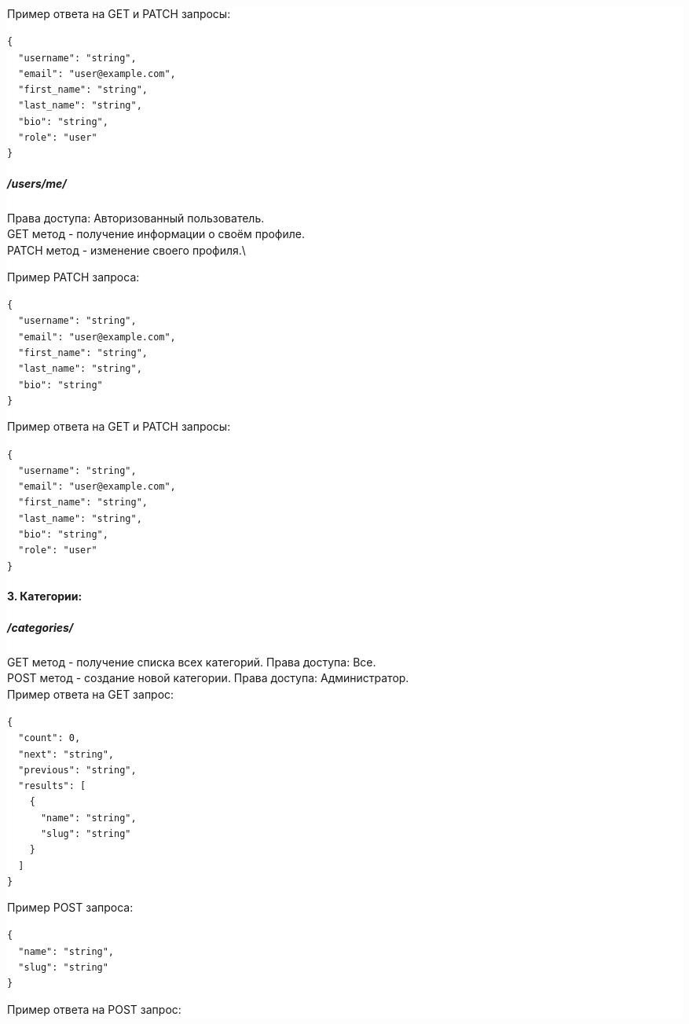 Пример ответа на GET и PATCH запросы:
```
{
  "username": "string",
  "email": "user@example.com",
  "first_name": "string",
  "last_name": "string",
  "bio": "string",
  "role": "user"
}
```

##### /users/me/
Права доступа: Авторизованный пользователь.\
GET метод - получение информации о своём профиле.\
PATCH метод - изменение своего профиля.\

Пример PATCH запроса:
```
{
  "username": "string",
  "email": "user@example.com",
  "first_name": "string",
  "last_name": "string",
  "bio": "string"
}
```

Пример ответа на GET и PATCH запросы:
```
{
  "username": "string",
  "email": "user@example.com",
  "first_name": "string",
  "last_name": "string",
  "bio": "string",
  "role": "user"
}
```
#### 3. Категории:
##### /categories/
GET метод - получение списка всех категорий. Права доступа: Все.\
POST метод - создание новой категории. Права доступа: Администратор.\
Пример ответа на GET запрос:
```
{
  "count": 0,
  "next": "string",
  "previous": "string",
  "results": [
    {
      "name": "string",
      "slug": "string"
    }
  ]
}
```
Пример POST запроса:
```
{
  "name": "string",
  "slug": "string"
}
```
Пример ответа на POST запрос:
```
```
